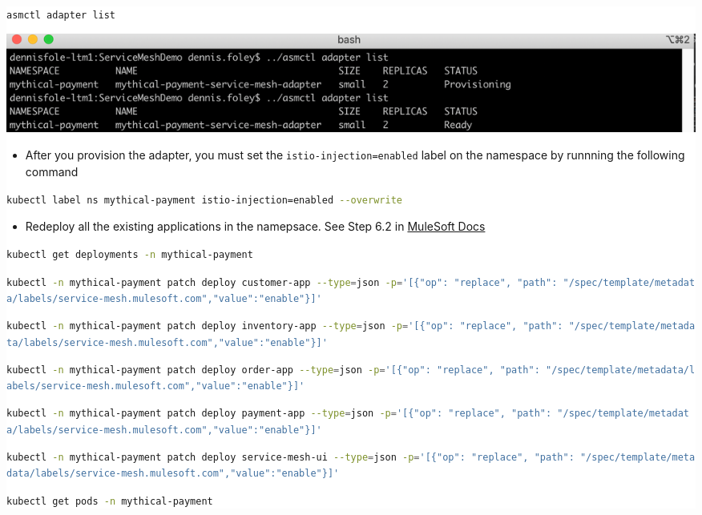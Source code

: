 ```bash
asmctl adapter list
```

![](images/image25.png)

- After you provision the adapter, you must set the `istio-injection=enabled` label on the namespace by runnning the following command

```bash
kubectl label ns mythical-payment istio-injection=enabled --overwrite
```

- Redeploy all the existing applications in the namepsace. See Step 6.2 in [MuleSoft Docs](https://docs.mulesoft.com/service-mesh/1.0/provision-adapter-configure-service-mesh-CLI)

```bash
kubectl get deployments -n mythical-payment
```

```bash
kubectl -n mythical-payment patch deploy customer-app --type=json -p='[{"op": "replace", "path": "/spec/template/metadata/labels/service-mesh.mulesoft.com","value":"enable"}]'
```

```bash
kubectl -n mythical-payment patch deploy inventory-app --type=json -p='[{"op": "replace", "path": "/spec/template/metadata/labels/service-mesh.mulesoft.com","value":"enable"}]'
```

```bash
kubectl -n mythical-payment patch deploy order-app --type=json -p='[{"op": "replace", "path": "/spec/template/metadata/labels/service-mesh.mulesoft.com","value":"enable"}]'
```

```bash
kubectl -n mythical-payment patch deploy payment-app --type=json -p='[{"op": "replace", "path": "/spec/template/metadata/labels/service-mesh.mulesoft.com","value":"enable"}]'
```

```bash
kubectl -n mythical-payment patch deploy service-mesh-ui --type=json -p='[{"op": "replace", "path": "/spec/template/metadata/labels/service-mesh.mulesoft.com","value":"enable"}]'
```

```bash
kubectl get pods -n mythical-payment
```
